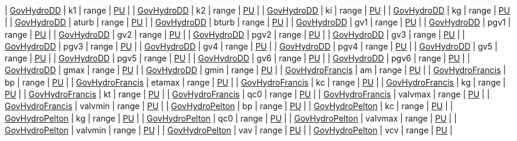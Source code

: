 | [GovHydroDD](GovHydroDD.md) | k1 | range | [PU](PU.md) |
| [GovHydroDD](GovHydroDD.md) | k2 | range | [PU](PU.md) |
| [GovHydroDD](GovHydroDD.md) | ki | range | [PU](PU.md) |
| [GovHydroDD](GovHydroDD.md) | kg | range | [PU](PU.md) |
| [GovHydroDD](GovHydroDD.md) | aturb | range | [PU](PU.md) |
| [GovHydroDD](GovHydroDD.md) | bturb | range | [PU](PU.md) |
| [GovHydroDD](GovHydroDD.md) | gv1 | range | [PU](PU.md) |
| [GovHydroDD](GovHydroDD.md) | pgv1 | range | [PU](PU.md) |
| [GovHydroDD](GovHydroDD.md) | gv2 | range | [PU](PU.md) |
| [GovHydroDD](GovHydroDD.md) | pgv2 | range | [PU](PU.md) |
| [GovHydroDD](GovHydroDD.md) | gv3 | range | [PU](PU.md) |
| [GovHydroDD](GovHydroDD.md) | pgv3 | range | [PU](PU.md) |
| [GovHydroDD](GovHydroDD.md) | gv4 | range | [PU](PU.md) |
| [GovHydroDD](GovHydroDD.md) | pgv4 | range | [PU](PU.md) |
| [GovHydroDD](GovHydroDD.md) | gv5 | range | [PU](PU.md) |
| [GovHydroDD](GovHydroDD.md) | pgv5 | range | [PU](PU.md) |
| [GovHydroDD](GovHydroDD.md) | gv6 | range | [PU](PU.md) |
| [GovHydroDD](GovHydroDD.md) | pgv6 | range | [PU](PU.md) |
| [GovHydroDD](GovHydroDD.md) | gmax | range | [PU](PU.md) |
| [GovHydroDD](GovHydroDD.md) | gmin | range | [PU](PU.md) |
| [GovHydroFrancis](GovHydroFrancis.md) | am | range | [PU](PU.md) |
| [GovHydroFrancis](GovHydroFrancis.md) | bp | range | [PU](PU.md) |
| [GovHydroFrancis](GovHydroFrancis.md) | etamax | range | [PU](PU.md) |
| [GovHydroFrancis](GovHydroFrancis.md) | kc | range | [PU](PU.md) |
| [GovHydroFrancis](GovHydroFrancis.md) | kg | range | [PU](PU.md) |
| [GovHydroFrancis](GovHydroFrancis.md) | kt | range | [PU](PU.md) |
| [GovHydroFrancis](GovHydroFrancis.md) | qc0 | range | [PU](PU.md) |
| [GovHydroFrancis](GovHydroFrancis.md) | valvmax | range | [PU](PU.md) |
| [GovHydroFrancis](GovHydroFrancis.md) | valvmin | range | [PU](PU.md) |
| [GovHydroPelton](GovHydroPelton.md) | bp | range | [PU](PU.md) |
| [GovHydroPelton](GovHydroPelton.md) | kc | range | [PU](PU.md) |
| [GovHydroPelton](GovHydroPelton.md) | kg | range | [PU](PU.md) |
| [GovHydroPelton](GovHydroPelton.md) | qc0 | range | [PU](PU.md) |
| [GovHydroPelton](GovHydroPelton.md) | valvmax | range | [PU](PU.md) |
| [GovHydroPelton](GovHydroPelton.md) | valvmin | range | [PU](PU.md) |
| [GovHydroPelton](GovHydroPelton.md) | vav | range | [PU](PU.md) |
| [GovHydroPelton](GovHydroPelton.md) | vcv | range | [PU](PU.md) |